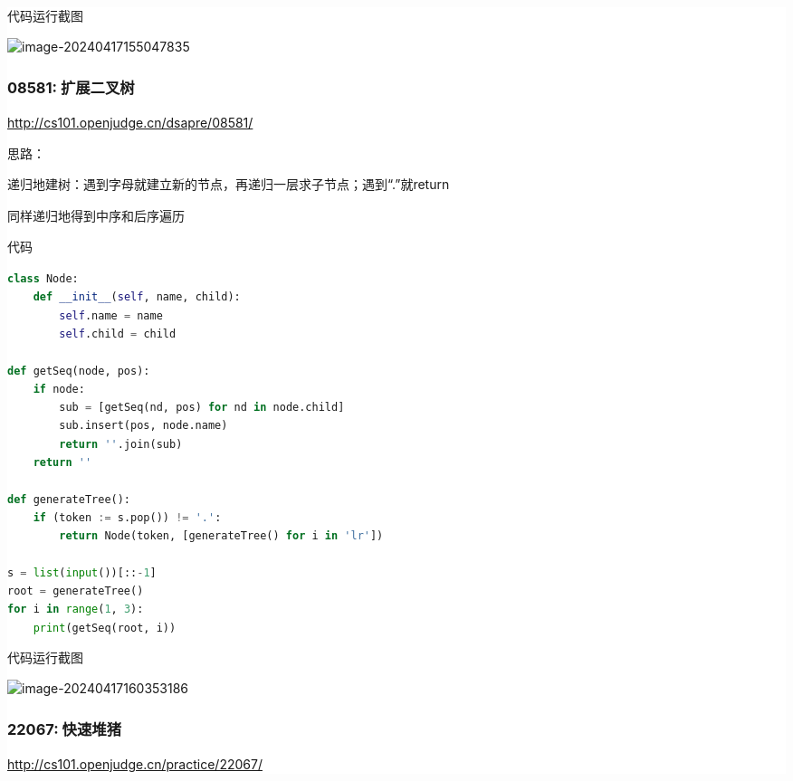 

代码运行截图 

![image-20240417155047835](https://raw.githubusercontent.com/Bright-Summer/homework_picture_bed/main/img/image-20240417155047835.png)



### 08581: 扩展二叉树

http://cs101.openjudge.cn/dsapre/08581/



思路：

递归地建树：遇到字母就建立新的节点，再递归一层求子节点；遇到“.”就return

同样递归地得到中序和后序遍历



代码

```python
class Node:
    def __init__(self, name, child):
        self.name = name
        self.child = child

def getSeq(node, pos):
    if node:
        sub = [getSeq(nd, pos) for nd in node.child]
        sub.insert(pos, node.name)
        return ''.join(sub)
    return ''

def generateTree():
    if (token := s.pop()) != '.':
        return Node(token, [generateTree() for i in 'lr'])

s = list(input())[::-1]
root = generateTree()
for i in range(1, 3):
    print(getSeq(root, i))
```



代码运行截图 

![image-20240417160353186](https://raw.githubusercontent.com/Bright-Summer/homework_picture_bed/main/img/image-20240417160353186.png)



### 22067: 快速堆猪

http://cs101.openjudge.cn/practice/22067/


